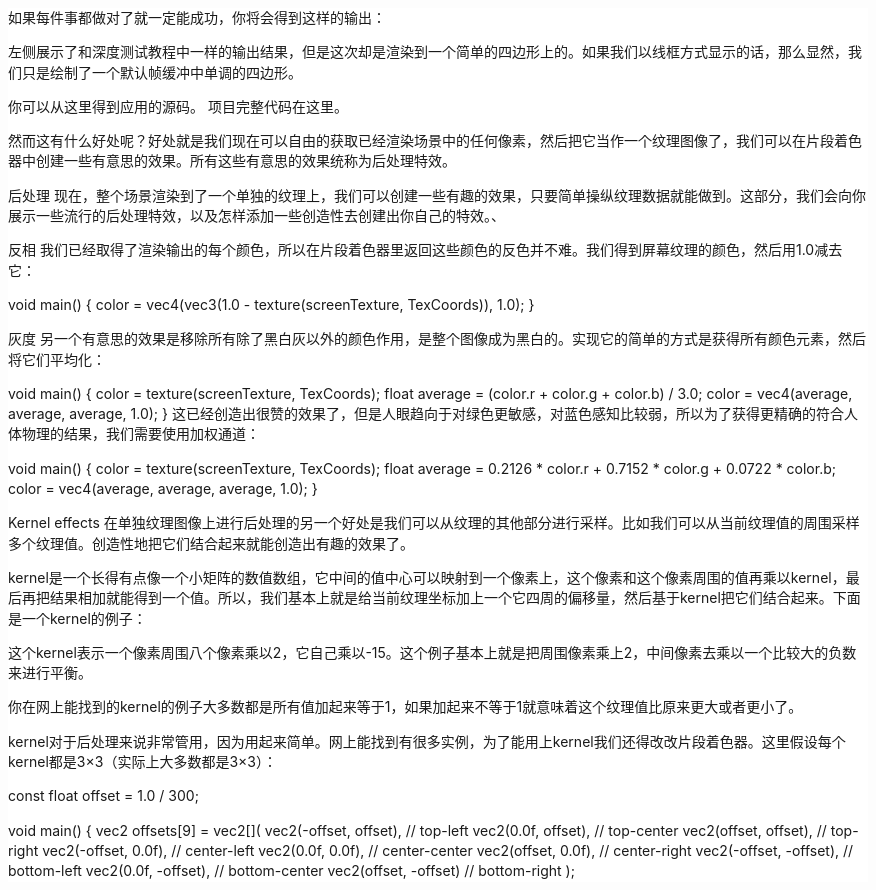 如果每件事都做对了就一定能成功，你将会得到这样的输出：


左侧展示了和深度测试教程中一样的输出结果，但是这次却是渲染到一个简单的四边形上的。如果我们以线框方式显示的话，那么显然，我们只是绘制了一个默认帧缓冲中单调的四边形。

你可以从这里得到应用的源码。
项目完整代码在这里。

然而这有什么好处呢？好处就是我们现在可以自由的获取已经渲染场景中的任何像素，然后把它当作一个纹理图像了，我们可以在片段着色器中创建一些有意思的效果。所有这些有意思的效果统称为后处理特效。

后处理
现在，整个场景渲染到了一个单独的纹理上，我们可以创建一些有趣的效果，只要简单操纵纹理数据就能做到。这部分，我们会向你展示一些流行的后处理特效，以及怎样添加一些创造性去创建出你自己的特效。、

反相
我们已经取得了渲染输出的每个颜色，所以在片段着色器里返回这些颜色的反色并不难。我们得到屏幕纹理的颜色，然后用1.0减去它：

void main()
{
    color = vec4(vec3(1.0 - texture(screenTexture, TexCoords)), 1.0);
}

灰度
另一个有意思的效果是移除所有除了黑白灰以外的颜色作用，是整个图像成为黑白的。实现它的简单的方式是获得所有颜色元素，然后将它们平均化：

void main()
{
    color = texture(screenTexture, TexCoords);
    float average = (color.r + color.g + color.b) / 3.0;
    color = vec4(average, average, average, 1.0);
}
这已经创造出很赞的效果了，但是人眼趋向于对绿色更敏感，对蓝色感知比较弱，所以为了获得更精确的符合人体物理的结果，我们需要使用加权通道：

void main()
{
    color = texture(screenTexture, TexCoords);
    float average = 0.2126 * color.r + 0.7152 * color.g + 0.0722 * color.b;
    color = vec4(average, average, average, 1.0);
}

Kernel effects
在单独纹理图像上进行后处理的另一个好处是我们可以从纹理的其他部分进行采样。比如我们可以从当前纹理值的周围采样多个纹理值。创造性地把它们结合起来就能创造出有趣的效果了。

kernel是一个长得有点像一个小矩阵的数值数组，它中间的值中心可以映射到一个像素上，这个像素和这个像素周围的值再乘以kernel，最后再把结果相加就能得到一个值。所以，我们基本上就是给当前纹理坐标加上一个它四周的偏移量，然后基于kernel把它们结合起来。下面是一个kernel的例子：


这个kernel表示一个像素周围八个像素乘以2，它自己乘以-15。这个例子基本上就是把周围像素乘上2，中间像素去乘以一个比较大的负数来进行平衡。

你在网上能找到的kernel的例子大多数都是所有值加起来等于1，如果加起来不等于1就意味着这个纹理值比原来更大或者更小了。

kernel对于后处理来说非常管用，因为用起来简单。网上能找到有很多实例，为了能用上kernel我们还得改改片段着色器。这里假设每个kernel都是3×3（实际上大多数都是3×3）：

const float offset = 1.0 / 300;  

void main()
{
    vec2 offsets[9] = vec2[](
        vec2(-offset, offset),  // top-left
        vec2(0.0f,    offset),  // top-center
        vec2(offset,  offset),  // top-right
        vec2(-offset, 0.0f),    // center-left
        vec2(0.0f,    0.0f),    // center-center
        vec2(offset,  0.0f),    // center-right
        vec2(-offset, -offset), // bottom-left
        vec2(0.0f,    -offset), // bottom-center
        vec2(offset,  -offset)  // bottom-right
    );
